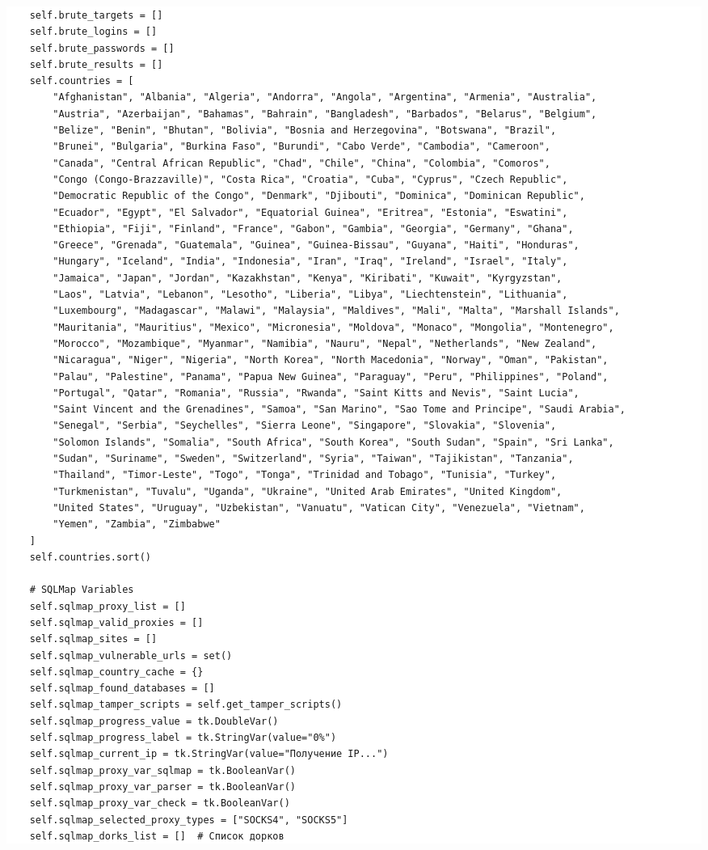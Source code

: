        self.brute_targets = []
        self.brute_logins = []
        self.brute_passwords = []
        self.brute_results = []
        self.countries = [
            "Afghanistan", "Albania", "Algeria", "Andorra", "Angola", "Argentina", "Armenia", "Australia",
            "Austria", "Azerbaijan", "Bahamas", "Bahrain", "Bangladesh", "Barbados", "Belarus", "Belgium",
            "Belize", "Benin", "Bhutan", "Bolivia", "Bosnia and Herzegovina", "Botswana", "Brazil",
            "Brunei", "Bulgaria", "Burkina Faso", "Burundi", "Cabo Verde", "Cambodia", "Cameroon",
            "Canada", "Central African Republic", "Chad", "Chile", "China", "Colombia", "Comoros",
            "Congo (Congo-Brazzaville)", "Costa Rica", "Croatia", "Cuba", "Cyprus", "Czech Republic",
            "Democratic Republic of the Congo", "Denmark", "Djibouti", "Dominica", "Dominican Republic",
            "Ecuador", "Egypt", "El Salvador", "Equatorial Guinea", "Eritrea", "Estonia", "Eswatini",
            "Ethiopia", "Fiji", "Finland", "France", "Gabon", "Gambia", "Georgia", "Germany", "Ghana",
            "Greece", "Grenada", "Guatemala", "Guinea", "Guinea-Bissau", "Guyana", "Haiti", "Honduras",
            "Hungary", "Iceland", "India", "Indonesia", "Iran", "Iraq", "Ireland", "Israel", "Italy",
            "Jamaica", "Japan", "Jordan", "Kazakhstan", "Kenya", "Kiribati", "Kuwait", "Kyrgyzstan",
            "Laos", "Latvia", "Lebanon", "Lesotho", "Liberia", "Libya", "Liechtenstein", "Lithuania",
            "Luxembourg", "Madagascar", "Malawi", "Malaysia", "Maldives", "Mali", "Malta", "Marshall Islands",
            "Mauritania", "Mauritius", "Mexico", "Micronesia", "Moldova", "Monaco", "Mongolia", "Montenegro",
            "Morocco", "Mozambique", "Myanmar", "Namibia", "Nauru", "Nepal", "Netherlands", "New Zealand",
            "Nicaragua", "Niger", "Nigeria", "North Korea", "North Macedonia", "Norway", "Oman", "Pakistan",
            "Palau", "Palestine", "Panama", "Papua New Guinea", "Paraguay", "Peru", "Philippines", "Poland",
            "Portugal", "Qatar", "Romania", "Russia", "Rwanda", "Saint Kitts and Nevis", "Saint Lucia",
            "Saint Vincent and the Grenadines", "Samoa", "San Marino", "Sao Tome and Principe", "Saudi Arabia",
            "Senegal", "Serbia", "Seychelles", "Sierra Leone", "Singapore", "Slovakia", "Slovenia",
            "Solomon Islands", "Somalia", "South Africa", "South Korea", "South Sudan", "Spain", "Sri Lanka",
            "Sudan", "Suriname", "Sweden", "Switzerland", "Syria", "Taiwan", "Tajikistan", "Tanzania",
            "Thailand", "Timor-Leste", "Togo", "Tonga", "Trinidad and Tobago", "Tunisia", "Turkey",
            "Turkmenistan", "Tuvalu", "Uganda", "Ukraine", "United Arab Emirates", "United Kingdom",
            "United States", "Uruguay", "Uzbekistan", "Vanuatu", "Vatican City", "Venezuela", "Vietnam",
            "Yemen", "Zambia", "Zimbabwe"
        ]
        self.countries.sort()

        # SQLMap Variables
        self.sqlmap_proxy_list = []
        self.sqlmap_valid_proxies = []
        self.sqlmap_sites = []
        self.sqlmap_vulnerable_urls = set()
        self.sqlmap_country_cache = {}
        self.sqlmap_found_databases = []
        self.sqlmap_tamper_scripts = self.get_tamper_scripts()
        self.sqlmap_progress_value = tk.DoubleVar()
        self.sqlmap_progress_label = tk.StringVar(value="0%")
        self.sqlmap_current_ip = tk.StringVar(value="Получение IP...")
        self.sqlmap_proxy_var_sqlmap = tk.BooleanVar()
        self.sqlmap_proxy_var_parser = tk.BooleanVar()
        self.sqlmap_proxy_var_check = tk.BooleanVar()
        self.sqlmap_selected_proxy_types = ["SOCKS4", "SOCKS5"]
        self.sqlmap_dorks_list = []  # Список дорков
